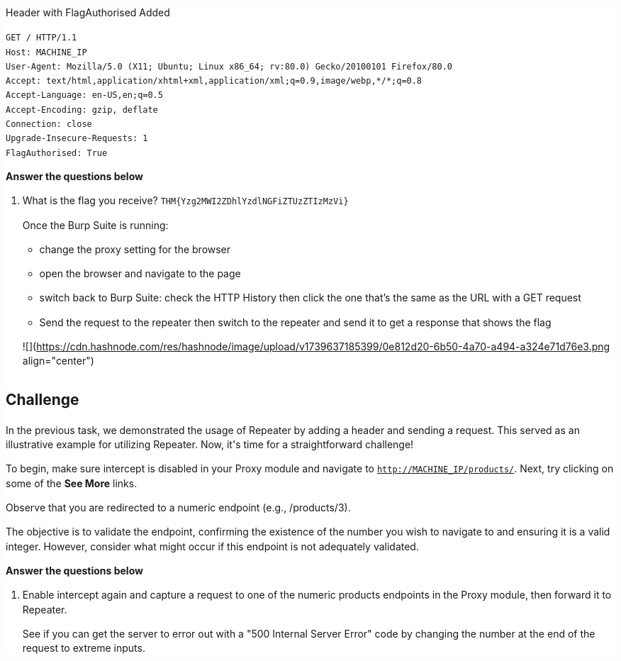 Header with FlagAuthorised Added

```html
GET / HTTP/1.1
Host: MACHINE_IP
User-Agent: Mozilla/5.0 (X11; Ubuntu; Linux x86_64; rv:80.0) Gecko/20100101 Firefox/80.0
Accept: text/html,application/xhtml+xml,application/xml;q=0.9,image/webp,*/*;q=0.8
Accept-Language: en-US,en;q=0.5
Accept-Encoding: gzip, deflate
Connection: close
Upgrade-Insecure-Requests: 1
FlagAuthorised: True


```

**Answer the questions below**

1. What is the flag you receive? `THM{Yzg2MWI2ZDhlYzdlNGFiZTUzZTIzMzVi}`  
      
    Once the Burp Suite is running:
    
    * change the proxy setting for the browser
        
    * open the browser and navigate to the page
        
    * switch back to Burp Suite: check the HTTP History then click the one that’s the same as the URL with a GET request
        
    * Send the request to the repeater then switch to the repeater and send it to get a response that shows the flag  
        
    
    ![](https://cdn.hashnode.com/res/hashnode/image/upload/v1739637185399/0e812d20-6b50-4a70-a494-a324e71d76e3.png align="center")
    

## Challenge

In the previous task, we demonstrated the usage of Repeater by adding a header and sending a request. This served as an illustrative example for utilizing Repeater. Now, it's time for a straightforward challenge!

To begin, make sure intercept is disabled in your Proxy module and navigate to [`http://MACHINE_IP/products/`](http://MACHINE_IP/products/). Next, try clicking on some of the **See More** links.

Observe that you are redirected to a numeric endpoint (e.g., /products/3).

The objective is to validate the endpoint, confirming the existence of the number you wish to navigate to and ensuring it is a valid integer. However, consider what might occur if this endpoint is not adequately validated.

**Answer the questions below**

1. Enable intercept again and capture a request to one of the numeric products endpoints in the Proxy module, then forward it to Repeater.  
      
    See if you can get the server to error out with a "500 Internal Server Error" code by changing the number at the end of the request to extreme inputs.
    